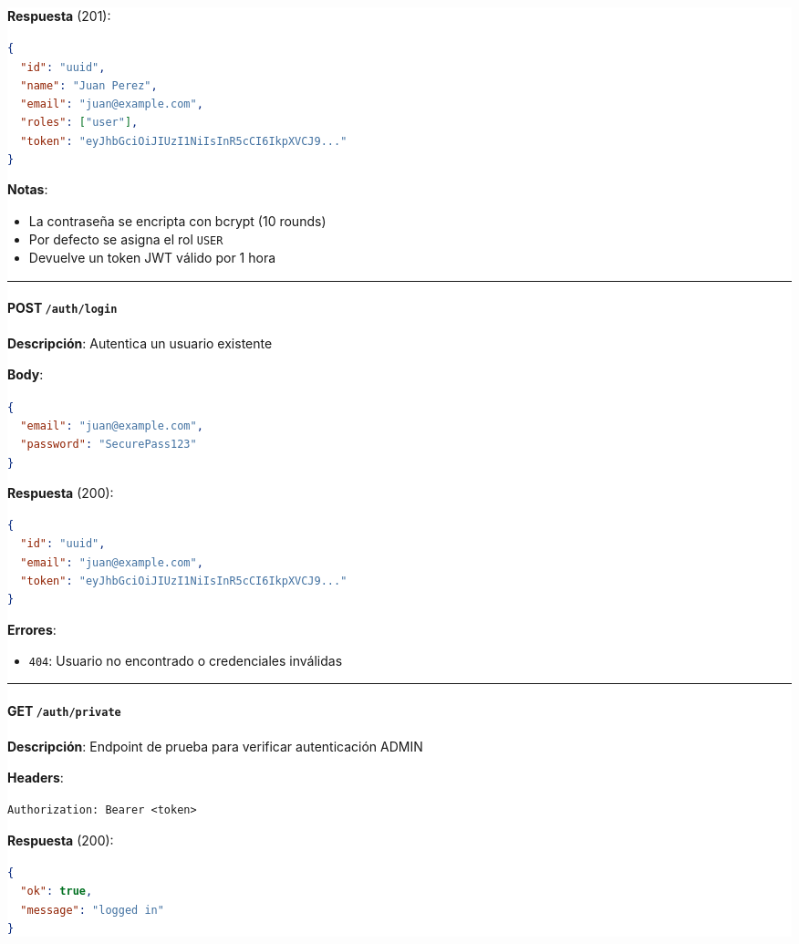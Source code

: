 **Respuesta** (201):
```json
{
  "id": "uuid",
  "name": "Juan Perez",
  "email": "juan@example.com",
  "roles": ["user"],
  "token": "eyJhbGciOiJIUzI1NiIsInR5cCI6IkpXVCJ9..."
}
```

**Notas**:
- La contraseña se encripta con bcrypt (10 rounds)
- Por defecto se asigna el rol `USER`
- Devuelve un token JWT válido por 1 hora

---

#### POST `/auth/login`
**Descripción**: Autentica un usuario existente

**Body**:
```json
{
  "email": "juan@example.com",
  "password": "SecurePass123"
}
```

**Respuesta** (200):
```json
{
  "id": "uuid",
  "email": "juan@example.com",
  "token": "eyJhbGciOiJIUzI1NiIsInR5cCI6IkpXVCJ9..."
}
```

**Errores**:
- `404`: Usuario no encontrado o credenciales inválidas

---

#### GET `/auth/private`
**Descripción**: Endpoint de prueba para verificar autenticación ADMIN

**Headers**:
```
Authorization: Bearer <token>
```

**Respuesta** (200):
```json
{
  "ok": true,
  "message": "logged in"
}
```

